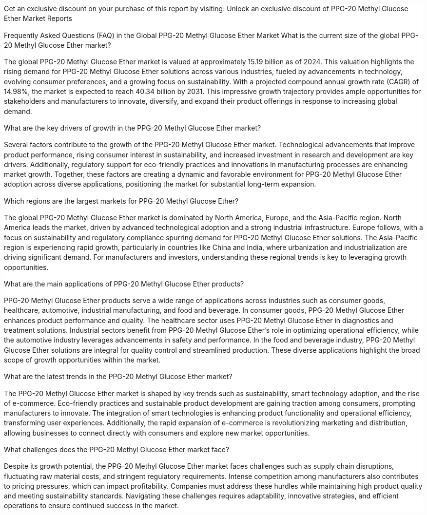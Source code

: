Get an exclusive discount on your purchase of this report by visiting: Unlock an exclusive discount of PPG-20 Methyl Glucose Ether Market Reports 

Frequently Asked Questions (FAQ) in the Global PPG-20 Methyl Glucose Ether Market
What is the current size of the global PPG-20 Methyl Glucose Ether market?

The global PPG-20 Methyl Glucose Ether market is valued at approximately 15.19 billion as of 2024. This valuation highlights the rising demand for PPG-20 Methyl Glucose Ether solutions across various industries, fueled by advancements in technology, evolving consumer preferences, and a growing focus on sustainability. With a projected compound annual growth rate (CAGR) of 14.98%, the market is expected to reach 40.34 billion by 2031. This impressive growth trajectory provides ample opportunities for stakeholders and manufacturers to innovate, diversify, and expand their product offerings in response to increasing global demand.

What are the key drivers of growth in the PPG-20 Methyl Glucose Ether market?

Several factors contribute to the growth of the PPG-20 Methyl Glucose Ether market. Technological advancements that improve product performance, rising consumer interest in sustainability, and increased investment in research and development are key drivers. Additionally, regulatory support for eco-friendly practices and innovations in manufacturing processes are enhancing market growth. Together, these factors are creating a dynamic and favorable environment for PPG-20 Methyl Glucose Ether adoption across diverse applications, positioning the market for substantial long-term expansion.

Which regions are the largest markets for PPG-20 Methyl Glucose Ether?

The global PPG-20 Methyl Glucose Ether market is dominated by North America, Europe, and the Asia-Pacific region. North America leads the market, driven by advanced technological adoption and a strong industrial infrastructure. Europe follows, with a focus on sustainability and regulatory compliance spurring demand for PPG-20 Methyl Glucose Ether solutions. The Asia-Pacific region is experiencing rapid growth, particularly in countries like China and India, where urbanization and industrialization are driving significant demand. For manufacturers and investors, understanding these regional trends is key to leveraging growth opportunities.

What are the main applications of PPG-20 Methyl Glucose Ether products?

PPG-20 Methyl Glucose Ether products serve a wide range of applications across industries such as consumer goods, healthcare, automotive, industrial manufacturing, and food and beverage. In consumer goods, PPG-20 Methyl Glucose Ether enhances product performance and quality. The healthcare sector uses PPG-20 Methyl Glucose Ether in diagnostics and treatment solutions. Industrial sectors benefit from PPG-20 Methyl Glucose Ether’s role in optimizing operational efficiency, while the automotive industry leverages advancements in safety and performance. In the food and beverage industry, PPG-20 Methyl Glucose Ether solutions are integral for quality control and streamlined production. These diverse applications highlight the broad scope of growth opportunities within the market.

What are the latest trends in the PPG-20 Methyl Glucose Ether market?

The PPG-20 Methyl Glucose Ether market is shaped by key trends such as sustainability, smart technology adoption, and the rise of e-commerce. Eco-friendly practices and sustainable product development are gaining traction among consumers, prompting manufacturers to innovate. The integration of smart technologies is enhancing product functionality and operational efficiency, transforming user experiences. Additionally, the rapid expansion of e-commerce is revolutionizing marketing and distribution, allowing businesses to connect directly with consumers and explore new market opportunities.

What challenges does the PPG-20 Methyl Glucose Ether market face?

Despite its growth potential, the PPG-20 Methyl Glucose Ether market faces challenges such as supply chain disruptions, fluctuating raw material costs, and stringent regulatory requirements. Intense competition among manufacturers also contributes to pricing pressures, which can impact profitability. Companies must address these hurdles while maintaining high product quality and meeting sustainability standards. Navigating these challenges requires adaptability, innovative strategies, and efficient operations to ensure continued success in the market.
